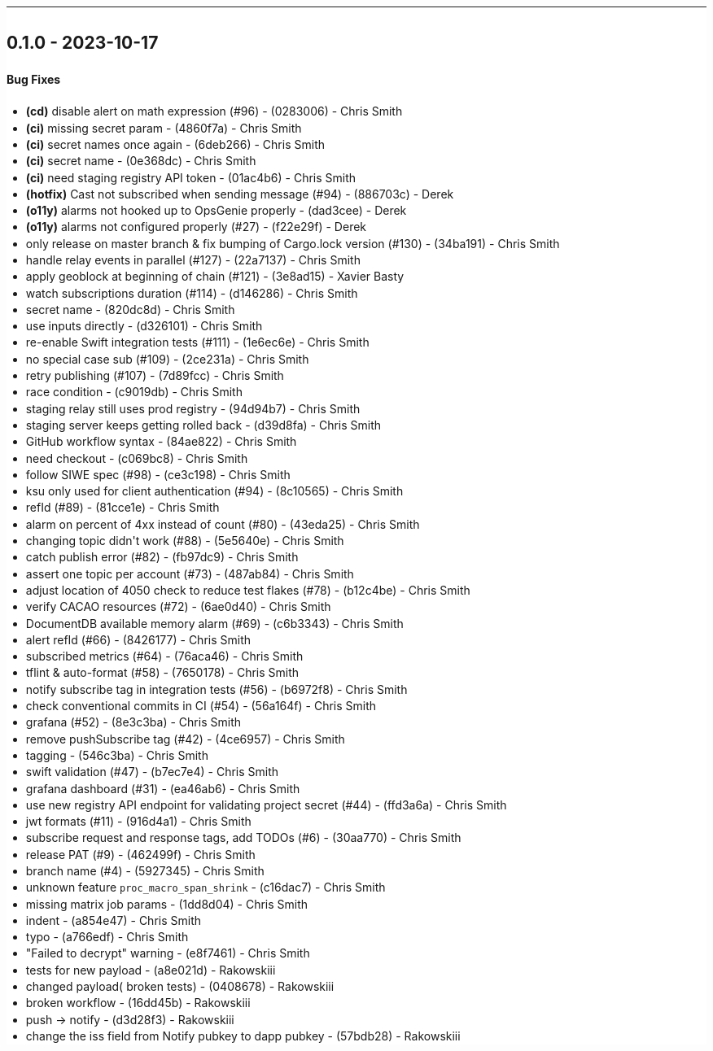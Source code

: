 - - -

## 0.1.0 - 2023-10-17
#### Bug Fixes
- **(cd)** disable alert on math expression (#96) - (0283006) - Chris Smith
- **(ci)** missing secret param - (4860f7a) - Chris Smith
- **(ci)** secret names once again - (6deb266) - Chris Smith
- **(ci)** secret name - (0e368dc) - Chris Smith
- **(ci)** need staging registry API token - (01ac4b6) - Chris Smith
- **(hotfix)** Cast not subscribed when sending message (#94) - (886703c) - Derek
- **(o11y)** alarms not hooked up to OpsGenie properly - (dad3cee) - Derek
- **(o11y)** alarms not configured properly (#27) - (f22e29f) - Derek
- only release on master branch & fix bumping of Cargo.lock version (#130) - (34ba191) - Chris Smith
- handle relay events in parallel (#127) - (22a7137) - Chris Smith
- apply geoblock at beginning of chain (#121) - (3e8ad15) - Xavier Basty
- watch subscriptions duration (#114) - (d146286) - Chris Smith
- secret name - (820dc8d) - Chris Smith
- use inputs directly - (d326101) - Chris Smith
- re-enable Swift integration tests (#111) - (1e6ec6e) - Chris Smith
- no special case sub (#109) - (2ce231a) - Chris Smith
- retry publishing (#107) - (7d89fcc) - Chris Smith
- race condition - (c9019db) - Chris Smith
- staging relay still uses prod registry - (94d94b7) - Chris Smith
- staging server keeps getting rolled back - (d39d8fa) - Chris Smith
- GitHub workflow syntax - (84ae822) - Chris Smith
- need checkout - (c069bc8) - Chris Smith
- follow SIWE spec (#98) - (ce3c198) - Chris Smith
- ksu only used for client authentication (#94) - (8c10565) - Chris Smith
- refId (#89) - (81cce1e) - Chris Smith
- alarm on percent of 4xx instead of count (#80) - (43eda25) - Chris Smith
- changing topic didn't work (#88) - (5e5640e) - Chris Smith
- catch publish error (#82) - (fb97dc9) - Chris Smith
- assert one topic per account (#73) - (487ab84) - Chris Smith
- adjust location of 4050 check to reduce test flakes (#78) - (b12c4be) - Chris Smith
- verify CACAO resources (#72) - (6ae0d40) - Chris Smith
- DocumentDB available memory alarm (#69) - (c6b3343) - Chris Smith
- alert refId (#66) - (8426177) - Chris Smith
- subscribed metrics (#64) - (76aca46) - Chris Smith
- tflint & auto-format (#58) - (7650178) - Chris Smith
- notify subscribe tag in integration tests (#56) - (b6972f8) - Chris Smith
- check conventional commits in CI (#54) - (56a164f) - Chris Smith
- grafana (#52) - (8e3c3ba) - Chris Smith
- remove pushSubscribe tag (#42) - (4ce6957) - Chris Smith
- tagging - (546c3ba) - Chris Smith
- swift validation (#47) - (b7ec7e4) - Chris Smith
- grafana dashboard (#31) - (ea46ab6) - Chris Smith
- use new registry API endpoint for validating project secret (#44) - (ffd3a6a) - Chris Smith
- jwt formats (#11) - (916d4a1) - Chris Smith
- subscribe request and response tags, add TODOs (#6) - (30aa770) - Chris Smith
- release PAT (#9) - (462499f) - Chris Smith
- branch name (#4) - (5927345) - Chris Smith
- unknown feature `proc_macro_span_shrink` - (c16dac7) - Chris Smith
- missing matrix job params - (1dd8d04) - Chris Smith
- indent - (a854e47) - Chris Smith
- typo - (a766edf) - Chris Smith
- "Failed to decrypt" warning - (e8f7461) - Chris Smith
- tests for new payload - (a8e021d) - Rakowskiii
- changed payload( broken tests) - (0408678) - Rakowskiii
- broken workflow - (16dd45b) - Rakowskiii
- push -> notify - (d3d28f3) - Rakowskiii
- change the iss field from Notify pubkey to dapp pubkey - (57bdb28) - Rakowskiii